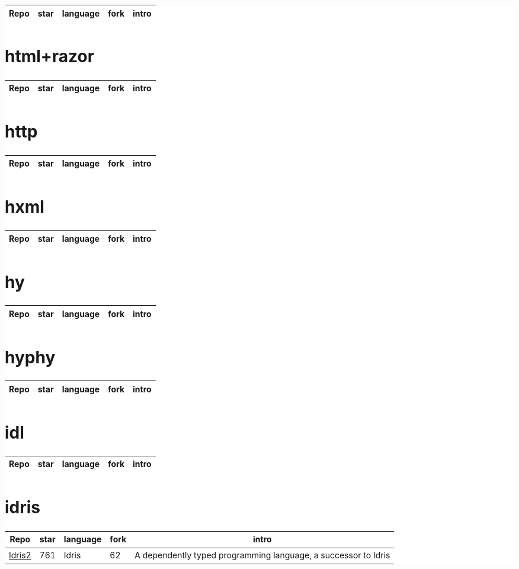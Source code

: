 Repo|star|language|fork|intro
-|-|-|-|-



# html+razor

Repo|star|language|fork|intro
-|-|-|-|-



# http

Repo|star|language|fork|intro
-|-|-|-|-



# hxml

Repo|star|language|fork|intro
-|-|-|-|-



# hy

Repo|star|language|fork|intro
-|-|-|-|-



# hyphy

Repo|star|language|fork|intro
-|-|-|-|-



# idl

Repo|star|language|fork|intro
-|-|-|-|-



# idris

Repo|star|language|fork|intro
-|-|-|-|-
[Idris2](https://github.com/edwinb/Idris2)|761|Idris|62|A dependently typed programming language, a successor to Idris
